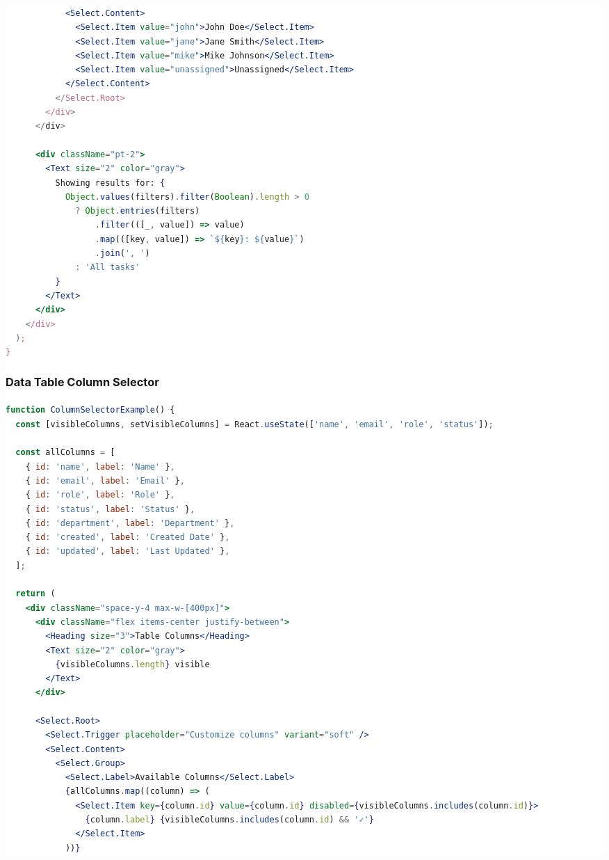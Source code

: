```jsx
            <Select.Content>
              <Select.Item value="john">John Doe</Select.Item>
              <Select.Item value="jane">Jane Smith</Select.Item>
              <Select.Item value="mike">Mike Johnson</Select.Item>
              <Select.Item value="unassigned">Unassigned</Select.Item>
            </Select.Content>
          </Select.Root>
        </div>
      </div>

      <div className="pt-2">
        <Text size="2" color="gray">
          Showing results for: {
            Object.values(filters).filter(Boolean).length > 0
              ? Object.entries(filters)
                  .filter(([_, value]) => value)
                  .map(([key, value]) => `${key}: ${value}`)
                  .join(', ')
              : 'All tasks'
          }
        </Text>
      </div>
    </div>
  );
}
```

### Data Table Column Selector

```jsx
function ColumnSelectorExample() {
  const [visibleColumns, setVisibleColumns] = React.useState(['name', 'email', 'role', 'status']);

  const allColumns = [
    { id: 'name', label: 'Name' },
    { id: 'email', label: 'Email' },
    { id: 'role', label: 'Role' },
    { id: 'status', label: 'Status' },
    { id: 'department', label: 'Department' },
    { id: 'created', label: 'Created Date' },
    { id: 'updated', label: 'Last Updated' },
  ];

  return (
    <div className="space-y-4 max-w-[400px]">
      <div className="flex items-center justify-between">
        <Heading size="3">Table Columns</Heading>
        <Text size="2" color="gray">
          {visibleColumns.length} visible
        </Text>
      </div>

      <Select.Root>
        <Select.Trigger placeholder="Customize columns" variant="soft" />
        <Select.Content>
          <Select.Group>
            <Select.Label>Available Columns</Select.Label>
            {allColumns.map((column) => (
              <Select.Item key={column.id} value={column.id} disabled={visibleColumns.includes(column.id)}>
                {column.label} {visibleColumns.includes(column.id) && '✓'}
              </Select.Item>
            ))}
```